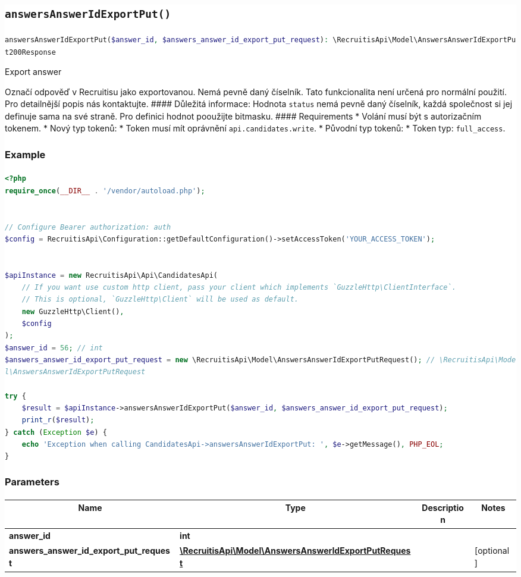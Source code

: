 ## `answersAnswerIdExportPut()`

```php
answersAnswerIdExportPut($answer_id, $answers_answer_id_export_put_request): \RecruitisApi\Model\AnswersAnswerIdExportPut200Response
```

Export answer

Označí odpověď v Recruitisu jako exportovanou. Nemá pevně daný číselník. Tato funkcionalita není určená pro normální použití. Pro detailnější popis nás kontaktujte.  #### Důležitá informace: Hodnota `status` nemá pevně daný číselník, každá společnost si jej definuje sama na své straně.  Pro definici hodnot pooužijte bitmasku.  #### Requirements  * Volání musí být s autorizačním tokenem. * Nový typ tokenů:     * Token musí mít oprávnění `api.candidates.write`. * Původní typ tokenů:     * Token typ: `full_access`.

### Example

```php
<?php
require_once(__DIR__ . '/vendor/autoload.php');


// Configure Bearer authorization: auth
$config = RecruitisApi\Configuration::getDefaultConfiguration()->setAccessToken('YOUR_ACCESS_TOKEN');


$apiInstance = new RecruitisApi\Api\CandidatesApi(
    // If you want use custom http client, pass your client which implements `GuzzleHttp\ClientInterface`.
    // This is optional, `GuzzleHttp\Client` will be used as default.
    new GuzzleHttp\Client(),
    $config
);
$answer_id = 56; // int
$answers_answer_id_export_put_request = new \RecruitisApi\Model\AnswersAnswerIdExportPutRequest(); // \RecruitisApi\Model\AnswersAnswerIdExportPutRequest

try {
    $result = $apiInstance->answersAnswerIdExportPut($answer_id, $answers_answer_id_export_put_request);
    print_r($result);
} catch (Exception $e) {
    echo 'Exception when calling CandidatesApi->answersAnswerIdExportPut: ', $e->getMessage(), PHP_EOL;
}
```

### Parameters

| Name | Type | Description  | Notes |
| ------------- | ------------- | ------------- | ------------- |
| **answer_id** | **int**|  | |
| **answers_answer_id_export_put_request** | [**\RecruitisApi\Model\AnswersAnswerIdExportPutRequest**](../Model/AnswersAnswerIdExportPutRequest.md)|  | [optional] |

